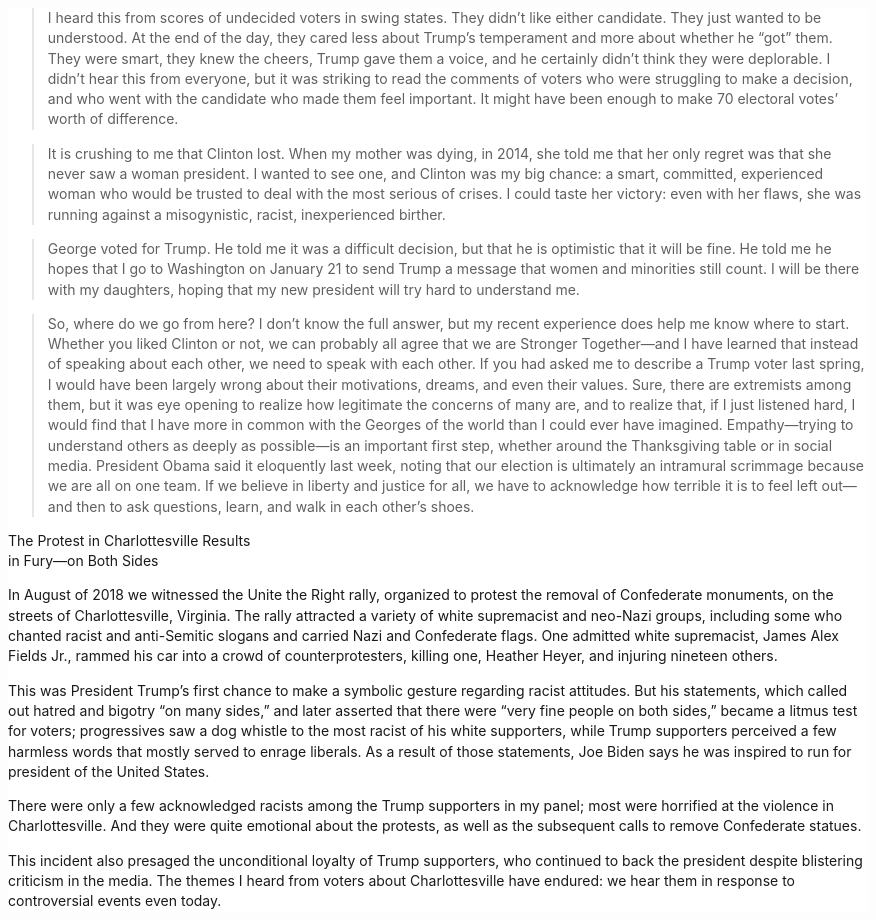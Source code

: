 > I heard this from scores of undecided voters in swing states. They didn’t like either candidate. They just wanted to be understood. At the end of the day, they cared less about Trump’s temperament and more about whether he “got” them. They were smart, they knew the cheers, Trump gave them a voice, and he certainly didn’t think they were deplorable. I didn’t hear this from everyone, but it was striking to read the comments of voters who were struggling to make a decision, and who went with the candidate who made them feel important. It might have been enough to make 70 electoral votes’ worth of difference.

> It is crushing to me that Clinton lost. When my mother was dying, in 2014, she told me that her only regret was that she never saw a woman president. I wanted to see one, and Clinton was my big chance: a smart, committed, experienced woman who would be trusted to deal with the most serious of crises. I could taste her victory: even with her flaws, she was running against a misogynistic, racist, inexperienced birther.

> George voted for Trump. He told me it was a difficult decision, but that he is optimistic that it will be fine. He told me he hopes that I go to Washington on January 21 to send Trump a message that women and minorities still count. I will be there with my daughters, hoping that my new president will try hard to understand me.

> So, where do we go from here? I don’t know the full answer, but my recent experience does help me know where to start. Whether you liked Clinton or not, we can probably all agree that we are Stronger Together—and I have learned that instead of speaking about each other, we need to speak with each other. If you had asked me to describe a Trump voter last spring, I would have been largely wrong about their motivations, dreams, and even their values. Sure, there are extremists among them, but it was eye opening to realize how legitimate the concerns of many are, and to realize that, if I just listened hard, I would find that I have more in common with the Georges of the world than I could ever have imagined. Empathy—trying to understand others as deeply as possible—is an important first step, whether around the Thanksgiving table or in social media. President Obama said it eloquently last week, noting that our election is ultimately an intramural scrimmage because we are all on one team. If we believe in liberty and justice for all, we have to acknowledge how terrible it is to feel left out—and then to ask questions, learn, and walk in each other’s shoes.

   

The Protest in Charlottesville Results  
in Fury—on Both Sides

In August of 2018 we witnessed the Unite the Right rally, organized to protest the removal of Confederate monuments, on the streets of Charlottesville, Virginia. The rally attracted a variety of white supremacist and neo-Nazi groups, including some who chanted racist and anti-Semitic slogans and carried Nazi and Confederate flags. One admitted white supremacist, James Alex Fields Jr., rammed his car into a crowd of counterprotesters, killing one, Heather Heyer, and injuring nineteen others.

This was President Trump’s first chance to make a symbolic gesture regarding racist attitudes. But his statements, which called out hatred and bigotry “on many sides,” and later asserted that there were “very fine people on both sides,” became a litmus test for voters; progressives saw a dog whistle to the most racist of his white supporters, while Trump supporters perceived a few harmless words that mostly served to enrage liberals. As a result of those statements, Joe Biden says he was inspired to run for president of the United States.

There were only a few acknowledged racists among the Trump supporters in my panel; most were horrified at the violence in Charlottesville. And they were quite emotional about the protests, as well as the subsequent calls to remove Confederate statues.

This incident also presaged the unconditional loyalty of Trump supporters, who continued to back the president despite blistering criticism in the media. The themes I heard from voters about Charlottesville have endured: we hear them in response to controversial events even today.
